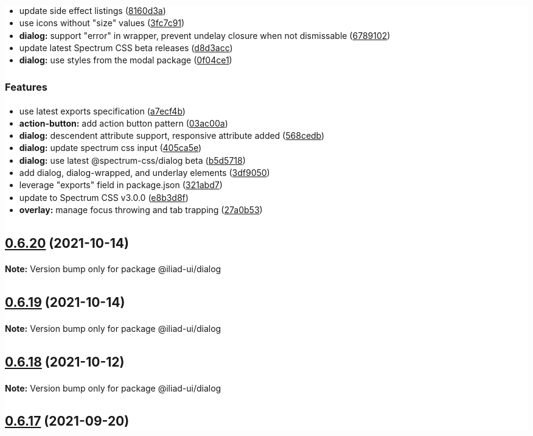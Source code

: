-   update side effect listings ([8160d3a](https://github.com/adobe/spectrum-web-components/commit/8160d3ab2c4f5ea11ac40897a5cf1fdaa357f4a8))
-   use icons without "size" values ([3fc7c91](https://github.com/adobe/spectrum-web-components/commit/3fc7c91713793a928082eae15fc3d9dec638a31a))
-   **dialog:** support "error" in wrapper, prevent undelay closure when not dismissable ([6789102](https://github.com/adobe/spectrum-web-components/commit/67891021a505213adcfa088cc7b4715b6119e37d))
-   update latest Spectrum CSS beta releases ([d8d3acc](https://github.com/adobe/spectrum-web-components/commit/d8d3acc86de31e58219db6ba2a9d045b83cbe103))
-   **dialog:** use styles from the modal package ([0f04ce1](https://github.com/adobe/spectrum-web-components/commit/0f04ce1e3123af198830c126e8f0df76ae8eaec9))

### Features

-   use latest exports specification ([a7ecf4b](https://github.com/adobe/spectrum-web-components/commit/a7ecf4b6da7996f36a8a89f62cc2384709497008))
-   **action-button:** add action button pattern ([03ac00a](https://github.com/adobe/spectrum-web-components/commit/03ac00a710290e6a78340f206d88385a4f8ae8c2))
-   **dialog:** descendent attribute support, responsive attribute added ([568cedb](https://github.com/adobe/spectrum-web-components/commit/568cedbe548e6a6ce50ae056e41a36471f305cbe))
-   **dialog:** update spectrum css input ([405ca5e](https://github.com/adobe/spectrum-web-components/commit/405ca5ea5c5d6b88130c6d80cfc394168f5110a0))
-   **dialog:** use latest @spectrum-css/dialog beta ([b5d5718](https://github.com/adobe/spectrum-web-components/commit/b5d5718f74f4cb30ee8ce067c6a82898c0d192fd))
-   add dialog, dialog-wrapped, and underlay elements ([3df9050](https://github.com/adobe/spectrum-web-components/commit/3df9050f65bd3a95f9b986aa728cfc1a2eaee432))
-   leverage "exports" field in package.json ([321abd7](https://github.com/adobe/spectrum-web-components/commit/321abd7b7e78ccd9157cff75a1fa3dbd06e81f79))
-   update to Spectrum CSS v3.0.0 ([e8b3d8f](https://github.com/adobe/spectrum-web-components/commit/e8b3d8f75c77c04b4d7af126b91b0f6ad2a40742))
-   **overlay:** manage focus throwing and tab trapping ([27a0b53](https://github.com/adobe/spectrum-web-components/commit/27a0b53ea94d19bb18b7d3f89763b06dc1b42b59))

## [0.6.20](https://github.com/adobe/spectrum-web-components/compare/@iliad-ui/dialog@0.6.18...@iliad-ui/dialog@0.6.20) (2021-10-14)

**Note:** Version bump only for package @iliad-ui/dialog

## [0.6.19](https://github.com/adobe/spectrum-web-components/compare/@iliad-ui/dialog@0.6.18...@iliad-ui/dialog@0.6.19) (2021-10-14)

**Note:** Version bump only for package @iliad-ui/dialog

## [0.6.18](https://github.com/adobe/spectrum-web-components/compare/@iliad-ui/dialog@0.6.17...@iliad-ui/dialog@0.6.18) (2021-10-12)

**Note:** Version bump only for package @iliad-ui/dialog

## [0.6.17](https://github.com/adobe/spectrum-web-components/compare/@iliad-ui/dialog@0.6.16...@iliad-ui/dialog@0.6.17) (2021-09-20)
